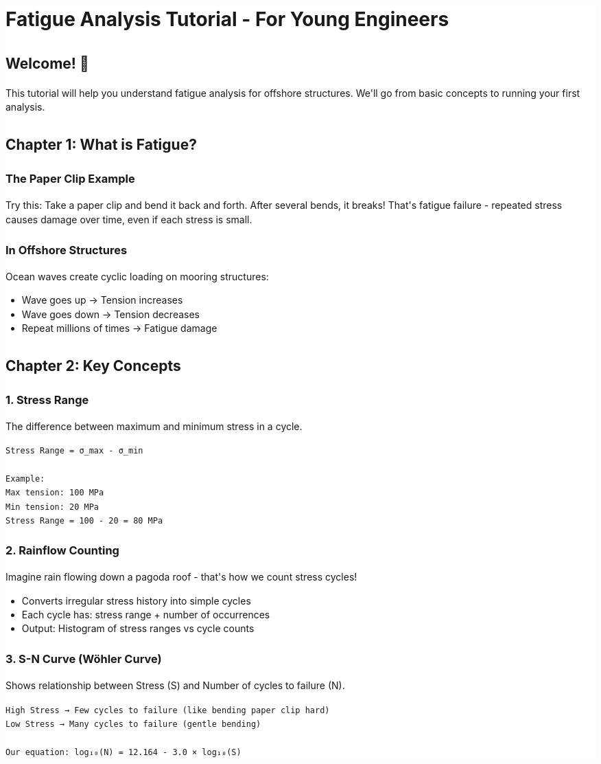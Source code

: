 # Fatigue Analysis Tutorial - For Young Engineers

## Welcome! 👋

This tutorial will help you understand fatigue analysis for offshore structures. We'll go from basic concepts to running your first analysis.

## Chapter 1: What is Fatigue?

### The Paper Clip Example
Try this: Take a paper clip and bend it back and forth. After several bends, it breaks! That's fatigue failure - repeated stress causes damage over time, even if each stress is small.

### In Offshore Structures
Ocean waves create cyclic loading on mooring structures:
- Wave goes up → Tension increases
- Wave goes down → Tension decreases  
- Repeat millions of times → Fatigue damage

## Chapter 2: Key Concepts

### 1. Stress Range
The difference between maximum and minimum stress in a cycle.
```
Stress Range = σ_max - σ_min

Example:
Max tension: 100 MPa
Min tension: 20 MPa
Stress Range = 100 - 20 = 80 MPa
```

### 2. Rainflow Counting
Imagine rain flowing down a pagoda roof - that's how we count stress cycles!
- Converts irregular stress history into simple cycles
- Each cycle has: stress range + number of occurrences
- Output: Histogram of stress ranges vs cycle counts

### 3. S-N Curve (Wöhler Curve)
Shows relationship between Stress (S) and Number of cycles to failure (N).

```
High Stress → Few cycles to failure (like bending paper clip hard)
Low Stress → Many cycles to failure (gentle bending)

Our equation: log₁₀(N) = 12.164 - 3.0 × log₁₀(S)
```

